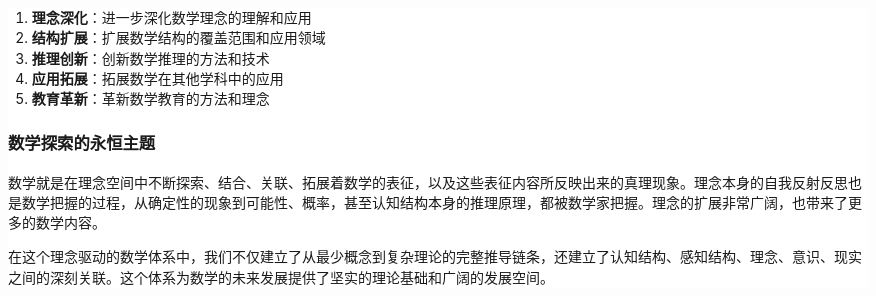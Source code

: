 1. **理念深化**：进一步深化数学理念的理解和应用
2. **结构扩展**：扩展数学结构的覆盖范围和应用领域
3. **推理创新**：创新数学推理的方法和技术
4. **应用拓展**：拓展数学在其他学科中的应用
5. **教育革新**：革新数学教育的方法和理念

### 数学探索的永恒主题

数学就是在理念空间中不断探索、结合、关联、拓展着数学的表征，以及这些表征内容所反映出来的真理现象。理念本身的自我反射反思也是数学把握的过程，从确定性的现象到可能性、概率，甚至认知结构本身的推理原理，都被数学家把握。理念的扩展非常广阔，也带来了更多的数学内容。

在这个理念驱动的数学体系中，我们不仅建立了从最少概念到复杂理论的完整推导链条，还建立了认知结构、感知结构、理念、意识、现实之间的深刻关联。这个体系为数学的未来发展提供了坚实的理论基础和广阔的发展空间。
